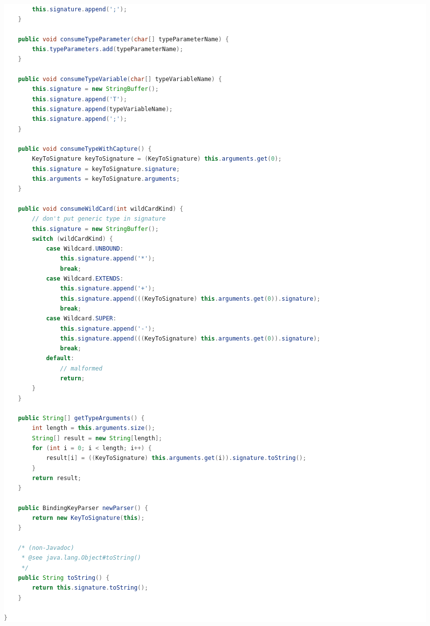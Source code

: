 ```java
		this.signature.append(';');
	}
	
	public void consumeTypeParameter(char[] typeParameterName) {
		this.typeParameters.add(typeParameterName);
	}
	
	public void consumeTypeVariable(char[] typeVariableName) {
		this.signature = new StringBuffer();
		this.signature.append('T');
		this.signature.append(typeVariableName);
		this.signature.append(';');
	}
	
	public void consumeTypeWithCapture() {
		KeyToSignature keyToSignature = (KeyToSignature) this.arguments.get(0);
		this.signature = keyToSignature.signature;
		this.arguments = keyToSignature.arguments;
	}
	
	public void consumeWildCard(int wildCardKind) {
		// don't put generic type in signature
		this.signature = new StringBuffer();
		switch (wildCardKind) {
			case Wildcard.UNBOUND:
				this.signature.append('*');
				break;
			case Wildcard.EXTENDS:
				this.signature.append('+');
				this.signature.append(((KeyToSignature) this.arguments.get(0)).signature);
				break;
			case Wildcard.SUPER:
				this.signature.append('-');
				this.signature.append(((KeyToSignature) this.arguments.get(0)).signature);
				break;
			default:
				// malformed
				return;
		}
	}
	
	public String[] getTypeArguments() {
		int length = this.arguments.size();
		String[] result = new String[length];
		for (int i = 0; i < length; i++) {
			result[i] = ((KeyToSignature) this.arguments.get(i)).signature.toString();
		}
		return result;
	}
	
	public BindingKeyParser newParser() {
		return new KeyToSignature(this);
	}
	
	/* (non-Javadoc)
	 * @see java.lang.Object#toString()
	 */
	public String toString() {
		return this.signature.toString();
	}

}
```